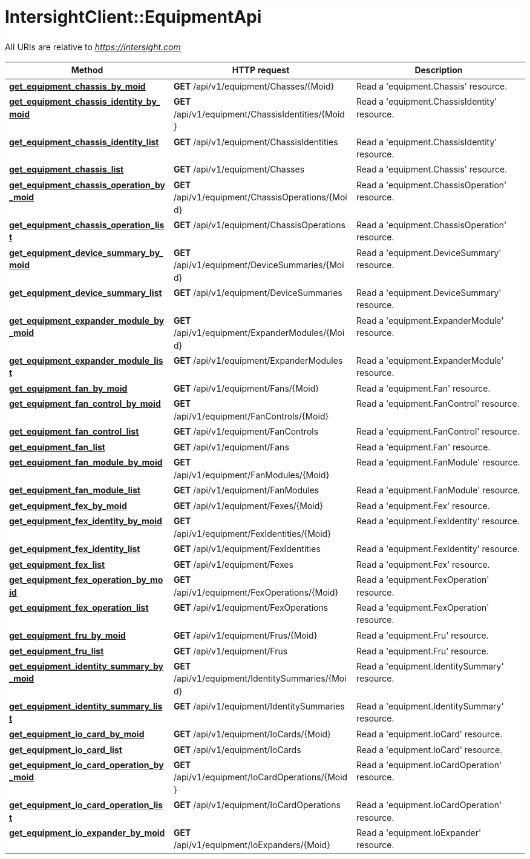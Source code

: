 # IntersightClient::EquipmentApi

All URIs are relative to *https://intersight.com*

| Method | HTTP request | Description |
| ------ | ------------ | ----------- |
| [**get_equipment_chassis_by_moid**](EquipmentApi.md#get_equipment_chassis_by_moid) | **GET** /api/v1/equipment/Chasses/{Moid} | Read a &#39;equipment.Chassis&#39; resource. |
| [**get_equipment_chassis_identity_by_moid**](EquipmentApi.md#get_equipment_chassis_identity_by_moid) | **GET** /api/v1/equipment/ChassisIdentities/{Moid} | Read a &#39;equipment.ChassisIdentity&#39; resource. |
| [**get_equipment_chassis_identity_list**](EquipmentApi.md#get_equipment_chassis_identity_list) | **GET** /api/v1/equipment/ChassisIdentities | Read a &#39;equipment.ChassisIdentity&#39; resource. |
| [**get_equipment_chassis_list**](EquipmentApi.md#get_equipment_chassis_list) | **GET** /api/v1/equipment/Chasses | Read a &#39;equipment.Chassis&#39; resource. |
| [**get_equipment_chassis_operation_by_moid**](EquipmentApi.md#get_equipment_chassis_operation_by_moid) | **GET** /api/v1/equipment/ChassisOperations/{Moid} | Read a &#39;equipment.ChassisOperation&#39; resource. |
| [**get_equipment_chassis_operation_list**](EquipmentApi.md#get_equipment_chassis_operation_list) | **GET** /api/v1/equipment/ChassisOperations | Read a &#39;equipment.ChassisOperation&#39; resource. |
| [**get_equipment_device_summary_by_moid**](EquipmentApi.md#get_equipment_device_summary_by_moid) | **GET** /api/v1/equipment/DeviceSummaries/{Moid} | Read a &#39;equipment.DeviceSummary&#39; resource. |
| [**get_equipment_device_summary_list**](EquipmentApi.md#get_equipment_device_summary_list) | **GET** /api/v1/equipment/DeviceSummaries | Read a &#39;equipment.DeviceSummary&#39; resource. |
| [**get_equipment_expander_module_by_moid**](EquipmentApi.md#get_equipment_expander_module_by_moid) | **GET** /api/v1/equipment/ExpanderModules/{Moid} | Read a &#39;equipment.ExpanderModule&#39; resource. |
| [**get_equipment_expander_module_list**](EquipmentApi.md#get_equipment_expander_module_list) | **GET** /api/v1/equipment/ExpanderModules | Read a &#39;equipment.ExpanderModule&#39; resource. |
| [**get_equipment_fan_by_moid**](EquipmentApi.md#get_equipment_fan_by_moid) | **GET** /api/v1/equipment/Fans/{Moid} | Read a &#39;equipment.Fan&#39; resource. |
| [**get_equipment_fan_control_by_moid**](EquipmentApi.md#get_equipment_fan_control_by_moid) | **GET** /api/v1/equipment/FanControls/{Moid} | Read a &#39;equipment.FanControl&#39; resource. |
| [**get_equipment_fan_control_list**](EquipmentApi.md#get_equipment_fan_control_list) | **GET** /api/v1/equipment/FanControls | Read a &#39;equipment.FanControl&#39; resource. |
| [**get_equipment_fan_list**](EquipmentApi.md#get_equipment_fan_list) | **GET** /api/v1/equipment/Fans | Read a &#39;equipment.Fan&#39; resource. |
| [**get_equipment_fan_module_by_moid**](EquipmentApi.md#get_equipment_fan_module_by_moid) | **GET** /api/v1/equipment/FanModules/{Moid} | Read a &#39;equipment.FanModule&#39; resource. |
| [**get_equipment_fan_module_list**](EquipmentApi.md#get_equipment_fan_module_list) | **GET** /api/v1/equipment/FanModules | Read a &#39;equipment.FanModule&#39; resource. |
| [**get_equipment_fex_by_moid**](EquipmentApi.md#get_equipment_fex_by_moid) | **GET** /api/v1/equipment/Fexes/{Moid} | Read a &#39;equipment.Fex&#39; resource. |
| [**get_equipment_fex_identity_by_moid**](EquipmentApi.md#get_equipment_fex_identity_by_moid) | **GET** /api/v1/equipment/FexIdentities/{Moid} | Read a &#39;equipment.FexIdentity&#39; resource. |
| [**get_equipment_fex_identity_list**](EquipmentApi.md#get_equipment_fex_identity_list) | **GET** /api/v1/equipment/FexIdentities | Read a &#39;equipment.FexIdentity&#39; resource. |
| [**get_equipment_fex_list**](EquipmentApi.md#get_equipment_fex_list) | **GET** /api/v1/equipment/Fexes | Read a &#39;equipment.Fex&#39; resource. |
| [**get_equipment_fex_operation_by_moid**](EquipmentApi.md#get_equipment_fex_operation_by_moid) | **GET** /api/v1/equipment/FexOperations/{Moid} | Read a &#39;equipment.FexOperation&#39; resource. |
| [**get_equipment_fex_operation_list**](EquipmentApi.md#get_equipment_fex_operation_list) | **GET** /api/v1/equipment/FexOperations | Read a &#39;equipment.FexOperation&#39; resource. |
| [**get_equipment_fru_by_moid**](EquipmentApi.md#get_equipment_fru_by_moid) | **GET** /api/v1/equipment/Frus/{Moid} | Read a &#39;equipment.Fru&#39; resource. |
| [**get_equipment_fru_list**](EquipmentApi.md#get_equipment_fru_list) | **GET** /api/v1/equipment/Frus | Read a &#39;equipment.Fru&#39; resource. |
| [**get_equipment_identity_summary_by_moid**](EquipmentApi.md#get_equipment_identity_summary_by_moid) | **GET** /api/v1/equipment/IdentitySummaries/{Moid} | Read a &#39;equipment.IdentitySummary&#39; resource. |
| [**get_equipment_identity_summary_list**](EquipmentApi.md#get_equipment_identity_summary_list) | **GET** /api/v1/equipment/IdentitySummaries | Read a &#39;equipment.IdentitySummary&#39; resource. |
| [**get_equipment_io_card_by_moid**](EquipmentApi.md#get_equipment_io_card_by_moid) | **GET** /api/v1/equipment/IoCards/{Moid} | Read a &#39;equipment.IoCard&#39; resource. |
| [**get_equipment_io_card_list**](EquipmentApi.md#get_equipment_io_card_list) | **GET** /api/v1/equipment/IoCards | Read a &#39;equipment.IoCard&#39; resource. |
| [**get_equipment_io_card_operation_by_moid**](EquipmentApi.md#get_equipment_io_card_operation_by_moid) | **GET** /api/v1/equipment/IoCardOperations/{Moid} | Read a &#39;equipment.IoCardOperation&#39; resource. |
| [**get_equipment_io_card_operation_list**](EquipmentApi.md#get_equipment_io_card_operation_list) | **GET** /api/v1/equipment/IoCardOperations | Read a &#39;equipment.IoCardOperation&#39; resource. |
| [**get_equipment_io_expander_by_moid**](EquipmentApi.md#get_equipment_io_expander_by_moid) | **GET** /api/v1/equipment/IoExpanders/{Moid} | Read a &#39;equipment.IoExpander&#39; resource. |